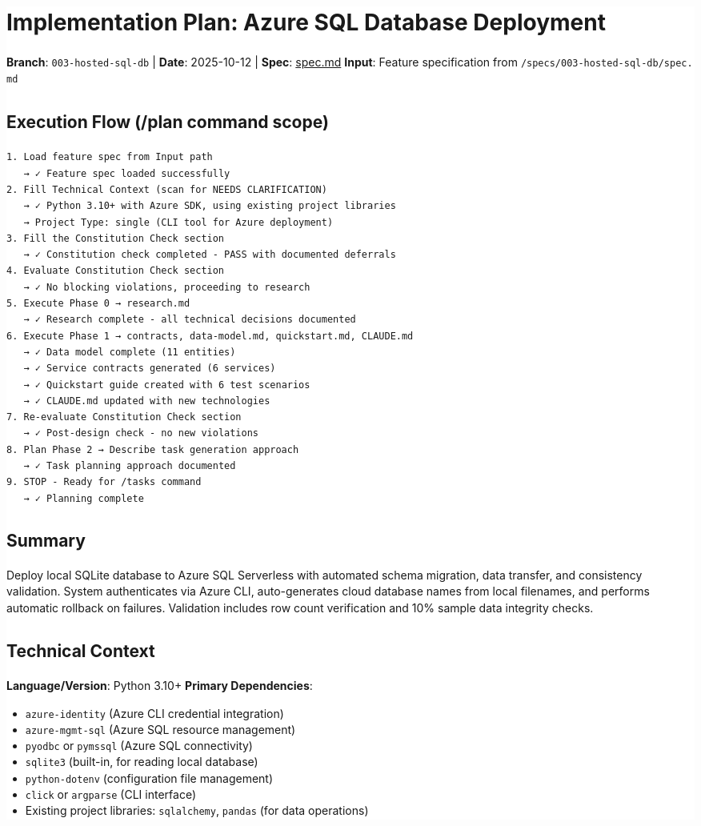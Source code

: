 # Implementation Plan: Azure SQL Database Deployment

**Branch**: `003-hosted-sql-db` | **Date**: 2025-10-12 | **Spec**: [spec.md](./spec.md)
**Input**: Feature specification from `/specs/003-hosted-sql-db/spec.md`

## Execution Flow (/plan command scope)
```
1. Load feature spec from Input path
   → ✓ Feature spec loaded successfully
2. Fill Technical Context (scan for NEEDS CLARIFICATION)
   → ✓ Python 3.10+ with Azure SDK, using existing project libraries
   → Project Type: single (CLI tool for Azure deployment)
3. Fill the Constitution Check section
   → ✓ Constitution check completed - PASS with documented deferrals
4. Evaluate Constitution Check section
   → ✓ No blocking violations, proceeding to research
5. Execute Phase 0 → research.md
   → ✓ Research complete - all technical decisions documented
6. Execute Phase 1 → contracts, data-model.md, quickstart.md, CLAUDE.md
   → ✓ Data model complete (11 entities)
   → ✓ Service contracts generated (6 services)
   → ✓ Quickstart guide created with 6 test scenarios
   → ✓ CLAUDE.md updated with new technologies
7. Re-evaluate Constitution Check section
   → ✓ Post-design check - no new violations
8. Plan Phase 2 → Describe task generation approach
   → ✓ Task planning approach documented
9. STOP - Ready for /tasks command
   → ✓ Planning complete
```

## Summary

Deploy local SQLite database to Azure SQL Serverless with automated schema migration, data transfer, and consistency validation. System authenticates via Azure CLI, auto-generates cloud database names from local filenames, and performs automatic rollback on failures. Validation includes row count verification and 10% sample data integrity checks.

## Technical Context

**Language/Version**: Python 3.10+
**Primary Dependencies**:
- `azure-identity` (Azure CLI credential integration)
- `azure-mgmt-sql` (Azure SQL resource management)
- `pyodbc` or `pymssql` (Azure SQL connectivity)
- `sqlite3` (built-in, for reading local database)
- `python-dotenv` (configuration file management)
- `click` or `argparse` (CLI interface)
- Existing project libraries: `sqlalchemy`, `pandas` (for data operations)

